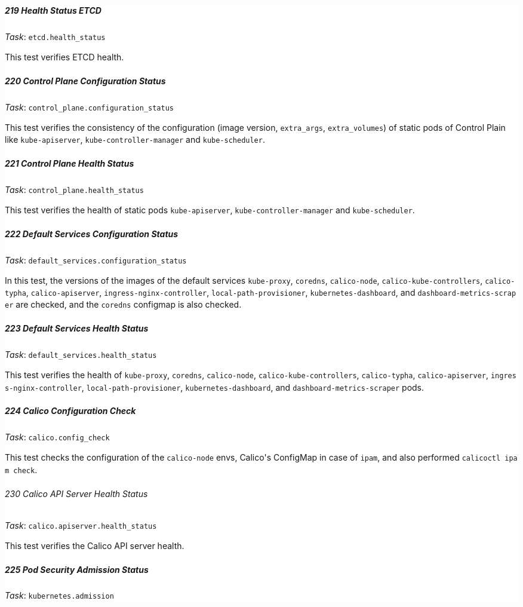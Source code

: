 ##### 219 Health Status ETCD

*Task*: `etcd.health_status`

This test verifies ETCD health.

##### 220 Control Plane Configuration Status

*Task*: `control_plane.configuration_status`

This test verifies the consistency of the configuration (image version, `extra_args`, `extra_volumes`) of static pods of Control Plain like `kube-apiserver`, `kube-controller-manager` and `kube-scheduler`.

##### 221 Control Plane Health Status

*Task*: `control_plane.health_status`

This test verifies the health of static pods `kube-apiserver`, `kube-controller-manager` and `kube-scheduler`.

##### 222 Default Services Configuration Status

*Task*: `default_services.configuration_status`

In this test, the versions of the images of the default services
`kube-proxy`, `coredns`,
`calico-node`, `calico-kube-controllers`, `calico-typha`, `calico-apiserver`,
`ingress-nginx-controller`, `local-path-provisioner`,
`kubernetes-dashboard`, and `dashboard-metrics-scraper` are checked,
and the `coredns` configmap is also checked.

##### 223 Default Services Health Status

*Task*: `default_services.health_status`

This test verifies the health of
`kube-proxy`, `coredns`,
`calico-node`, `calico-kube-controllers`, `calico-typha`, `calico-apiserver`,
`ingress-nginx-controller`, `local-path-provisioner`,
`kubernetes-dashboard`, and `dashboard-metrics-scraper` pods.

##### 224 Calico Configuration Check

*Task*: `calico.config_check`

This test checks the configuration of the `calico-node` envs, Calico's ConfigMap in case of `ipam`, and also performed `calicoctl ipam check`.

###### 230 Calico API Server Health Status

*Task*: `calico.apiserver.health_status`

This test verifies the Calico API server health.

##### 225 Pod Security Admission Status

*Task*: `kubernetes.admission`
